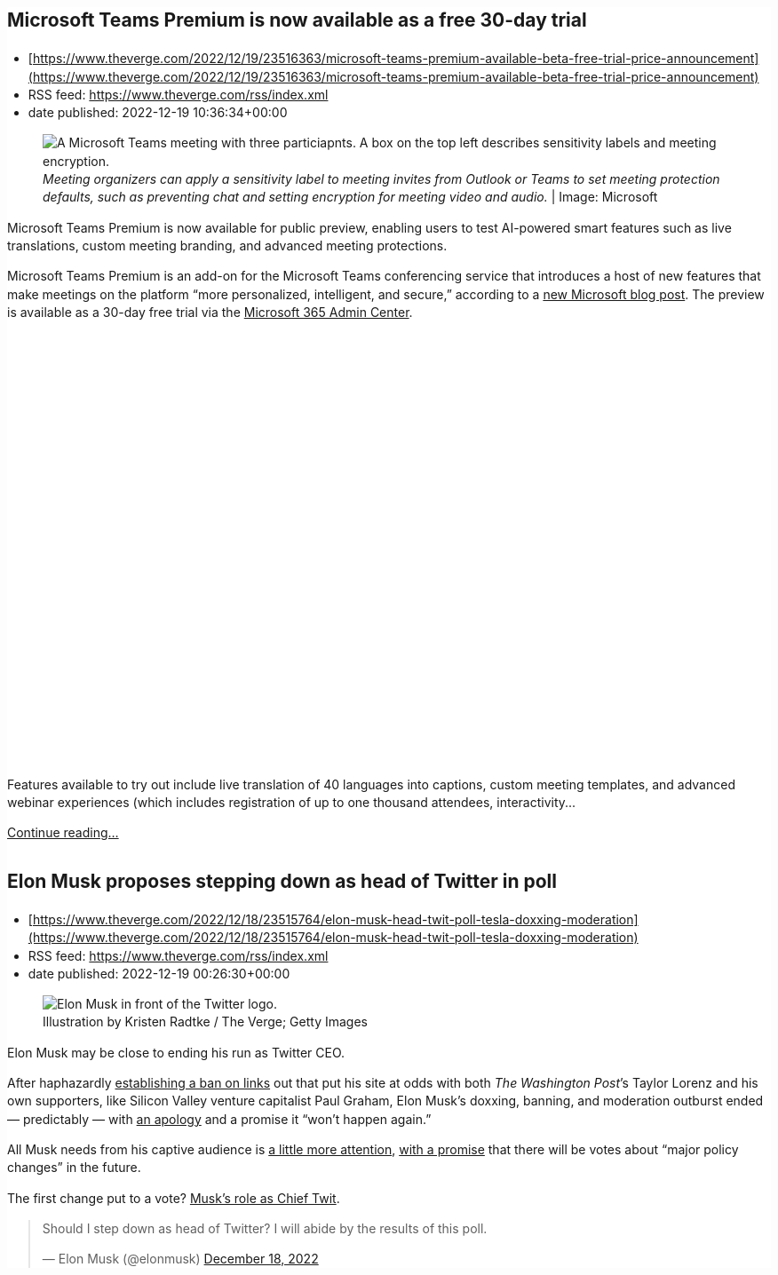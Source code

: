 ## Microsoft Teams Premium is now available as a free 30-day trial
 - [https://www.theverge.com/2022/12/19/23516363/microsoft-teams-premium-available-beta-free-trial-price-announcement](https://www.theverge.com/2022/12/19/23516363/microsoft-teams-premium-available-beta-free-trial-price-announcement)
 - RSS feed: https://www.theverge.com/rss/index.xml
 - date published: 2022-12-19 10:36:34+00:00

<figure>
      <img alt="A Microsoft Teams meeting with three particiapnts. A box on the top left describes sensitivity labels and meeting encryption." src="https://cdn.vox-cdn.com/thumbor/s3sakvk9_UP4JphVazwQxbPGw_g=/0x0:1344x896/1310x873/cdn.vox-cdn.com/uploads/chorus_image/image/71766868/meeting_sensitivity__1_.0.png" />
        <figcaption><em>Meeting organizers can apply a sensitivity label to meeting invites from Outlook or Teams to set meeting protection defaults, such as preventing chat and setting encryption for meeting video and audio.</em> | Image: Microsoft</figcaption>
    </figure>

  <p id="MwconL">Microsoft Teams Premium is now available for public preview, enabling users to test AI-powered smart features such as live translations, custom meeting branding, and advanced meeting protections.</p>
<p id="cEwebP">Microsoft Teams Premium is an add-on for the Microsoft Teams conferencing service that introduces a host of new features that make meetings on the platform “more personalized, intelligent, and secure,” according to a <a href="https://aka.ms/TeamsPremium">new Microsoft blog post</a>. The preview is available as a 30-day free trial via the <a href="https://admin.microsoft.com/Adminportal/Home#/catalog">Microsoft 365 Admin Center</a>.</p>
<div id="6zWE9z"><div style="width: 100%; height: 0; padding-bottom: 56.25%;"></div></div>
<p id="277EKa">Features available to try out include live translation of 40 languages into captions, custom meeting templates, and advanced webinar experiences (which includes registration of up to one thousand attendees, interactivity...</p>
  <p>
    <a href="https://www.theverge.com/2022/12/19/23516363/microsoft-teams-premium-available-beta-free-trial-price-announcement">Continue reading&hellip;</a>
  </p>

## Elon Musk proposes stepping down as head of Twitter in poll
 - [https://www.theverge.com/2022/12/18/23515764/elon-musk-head-twit-poll-tesla-doxxing-moderation](https://www.theverge.com/2022/12/18/23515764/elon-musk-head-twit-poll-tesla-doxxing-moderation)
 - RSS feed: https://www.theverge.com/rss/index.xml
 - date published: 2022-12-19 00:26:30+00:00

<figure>
      <img alt="Elon Musk in front of the Twitter logo." src="https://cdn.vox-cdn.com/thumbor/fNzSROubj_Nrhauh55oQPIzERKw=/0x0:2040x1360/1310x873/cdn.vox-cdn.com/uploads/chorus_image/image/71765967/VRG_Illo_STK022_K_Radtke_Musk_Twitter_Upside_Down.0.jpg" />
        <figcaption>Illustration by Kristen Radtke / The Verge; Getty Images</figcaption>
    </figure>

  <p id="IUawka">Elon Musk may be close to ending his run as Twitter CEO.</p>
<p id="FNVRHy">After haphazardly <a href="https://www.theverge.com/2022/12/18/23515221/twitter-bans-links-instagram-mastodon-competitors">establishing a ban on links</a> out that put his site at odds with both <em>The Washington Post</em>’s Taylor Lorenz and his own supporters, like Silicon Valley venture capitalist Paul Graham, Elon Musk’s doxxing, banning, and moderation outburst ended — predictably — with <a href="https://twitter.com/elonmusk/status/1604616863673208832?t=6WH7cb7ERw7WPoORu-t3dw&amp;s=19">an apology</a> and a promise it “won’t happen again.”</p>
<p id="5flMj0">All Musk needs from his captive audience is <a href="https://twitter.com/andreapitzer/status/1604543692286865413?t=_Gp1nzp_UIKOnp8MxBUa3g&amp;s=19">a little more attention</a>, <a href="https://twitter.com/elonmusk/status/1604616863673208832?s=20&amp;t=cmKRKs6plhgWACYFwwZ_7w">with a promise</a> that there will be votes about “major policy changes” in the future.</p>
<p id="towMvS">The first change put to a vote? <a href="https://twitter.com/elonmusk/status/1604617643973124097?s=20&amp;t=cmKRKs6plhgWACYFwwZ_7w">Musk’s role as Chief Twit</a>.</p>
<div id="99yt4D">
<blockquote class="twitter-tweet">
<p dir="ltr" lang="en">Should I step down as head of Twitter? I will abide by the results of this poll.</p>— Elon Musk (@elonmusk) <a href="https://twitter.com/elonmusk/status/1604617643973124097?ref_src=twsrc%5Etfw">December 18, 2022</a>